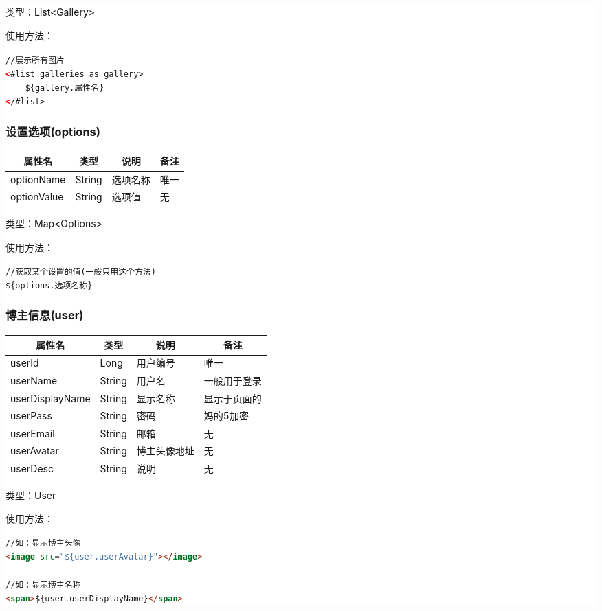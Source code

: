 类型：List&lt;Gallery&gt;

使用方法：

```html
//展示所有图片
<#list galleries as gallery>
	${gallery.属性名}
</#list>
```



### 设置选项(options)

| 属性名      | 类型   | 说明     | 备注 |
| ----------- | ------ | -------- | ---- |
| optionName  | String | 选项名称 | 唯一 |
| optionValue | String | 选项值   | 无   |

类型：Map&lt;Options&gt;

使用方法：

```html
//获取某个设置的值(一般只用这个方法)
${options.选项名称}
```



### 博主信息(user)

| 属性名          | 类型   | 说明         | 备注         |
| --------------- | ------ | ------------ | ------------ |
| userId          | Long   | 用户编号     | 唯一         |
| userName        | String | 用户名       | 一般用于登录 |
| userDisplayName | String | 显示名称     | 显示于页面的 |
| userPass        | String | 密码         | 妈的5加密    |
| userEmail       | String | 邮箱         | 无           |
| userAvatar      | String | 博主头像地址 | 无           |
| userDesc        | String | 说明         | 无           |

类型：User

使用方法：

```html
//如：显示博主头像
<image src="${user.userAvatar}"></image>

//如：显示博主名称
<span>${user.userDisplayName}</span>
```
